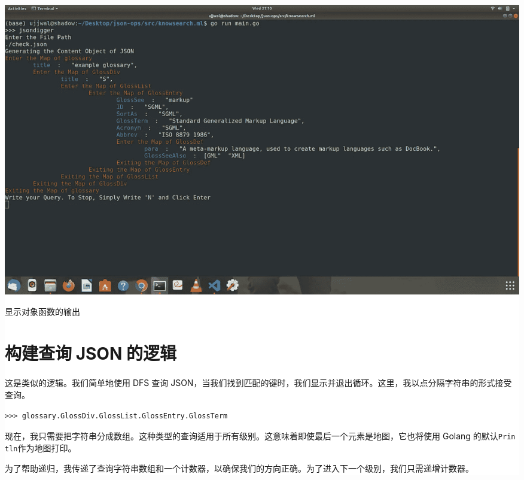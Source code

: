 ![](img/4f5c983ee8e68d3ebc15c2cc5c22ba2f.png)

显示对象函数的输出

# 构建查询 JSON 的逻辑

这是类似的逻辑。我们简单地使用 DFS 查询 JSON，当我们找到匹配的键时，我们显示并退出循环。这里，我以点分隔字符串的形式接受查询。

```
>>> glossary.GlossDiv.GlossList.GlossEntry.GlossTerm
```

现在，我只需要把字符串分成数组。这种类型的查询适用于所有级别。这意味着即使最后一个元素是地图，它也将使用 Golang 的默认`Println`作为地图打印。

为了帮助递归，我传递了查询字符串数组和一个计数器，以确保我们的方向正确。为了进入下一个级别，我们只需递增计数器。
